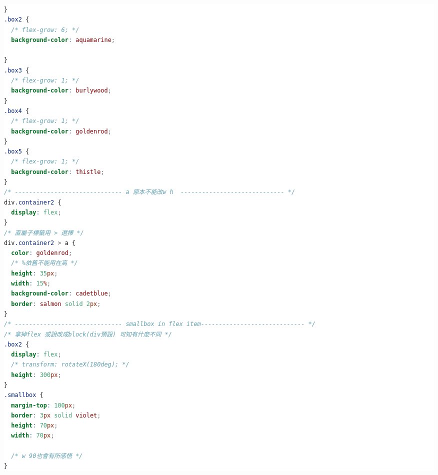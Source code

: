 ```css
}
.box2 {
  /* flex-grow: 6; */
  background-color: aquamarine;

}
.box3 {
  /* flex-grow: 1; */
  background-color: burlywood;
}
.box4 {
  /* flex-grow: 1; */
  background-color: goldenrod;
}
.box5 {
  /* flex-grow: 1; */
  background-color: thistle;
}
/* ------------------------------ a 原本不能改w h  ----------------------------- */
div.container2 {
  display: flex;
}
/* 直屬子標籤用 > 選擇 */
div.container2 > a {
  color: goldenrod;
  /* %依舊不能用在高 */
  height: 35px;
  width: 15%;
  background-color: cadetblue;
  border: salmon solid 2px;
}
/* ------------------------------ smallbox in flex item----------------------------- */
/* 拿掉flex 或說改成block(div預設) 可知有什麼不同 */
.box2 {
  display: flex;
  /* transform: rotateX(180deg); */
  height: 300px;
}
.smallbox {
  margin-top: 100px;
  border: 3px solid violet;
  height: 70px;
  width: 70px;

  /* w 90也會有所感悟 */
}
```
